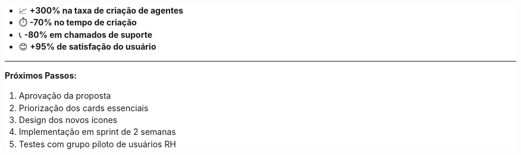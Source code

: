 - 📈 **+300% na taxa de criação de agentes**
- ⏱️ **-70% no tempo de criação**
- 📞 **-80% em chamados de suporte**
- 😊 **+95% de satisfação do usuário**

---

**Próximos Passos:**

1. Aprovação da proposta
2. Priorização dos cards essenciais
3. Design dos novos ícones
4. Implementação em sprint de 2 semanas
5. Testes com grupo piloto de usuários RH
